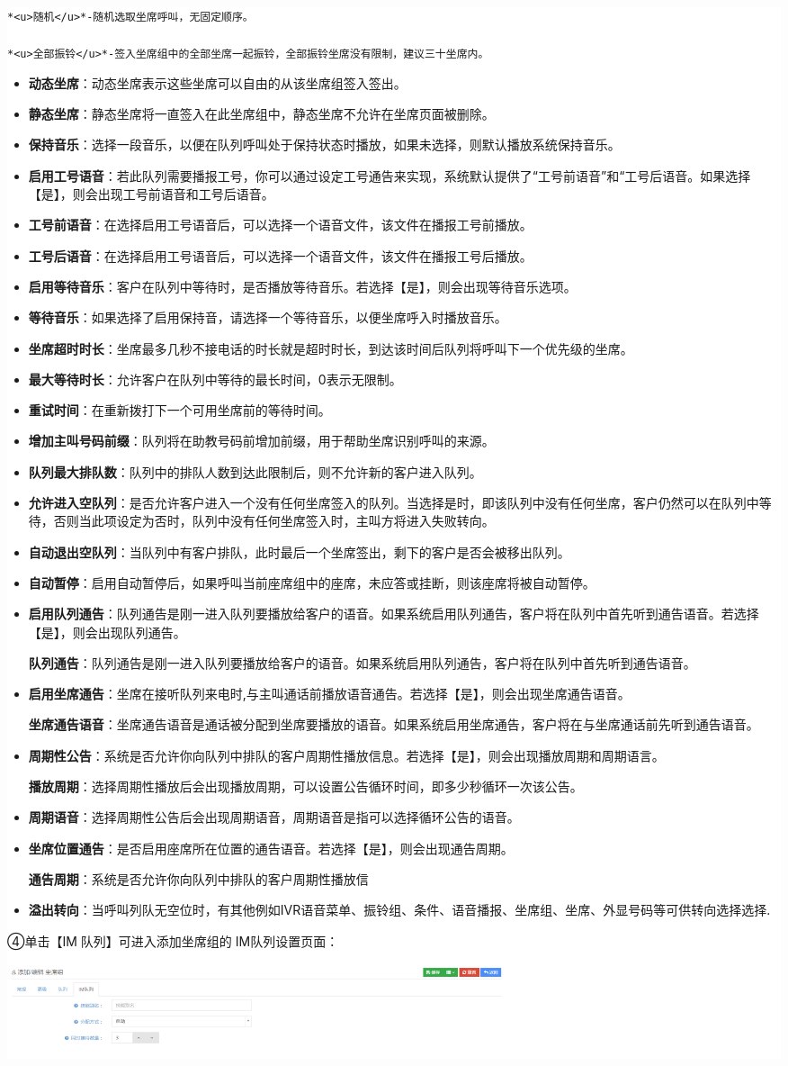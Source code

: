    *<u>随机</u>*-随机选取坐席呼叫，无固定顺序。

    *<u>全部振铃</u>*-签入坐席组中的全部坐席一起振铃，全部振铃坐席没有限制，建议三十坐席内。



-   **动态坐席**：动态坐席表示这些坐席可以自由的从该坐席组签入签出。

-   **静态坐席**：静态坐席将一直签入在此坐席组中，静态坐席不允许在坐席页面被删除。

-   **保持音乐**：选择一段音乐，以便在队列呼叫处于保持状态时播放，如果未选择，则默认播放系统保持音乐。



-   **启用工号语音**：若此队列需要播报工号，你可以通过设定工号通告来实现，系统默认提供了“工号前语音”和“工号后语音。如果选择【是】，则会出现工号前语音和工号后语音。

-   **工号前语音**：在选择启用工号语音后，可以选择一个语音文件，该文件在播报工号前播放。

-   **工号后语音**：在选择启用工号语音后，可以选择一个语音文件，该文件在播报工号后播放。

-   **启用等待音乐**：客户在队列中等待时，是否播放等待音乐。若选择【是】，则会出现等待音乐选项。

-   **等待音乐**：如果选择了启用保持音，请选择一个等待音乐，以便坐席呼入时播放音乐。

-   **坐席超时时长**：坐席最多几秒不接电话的时长就是超时时长，到达该时间后队列将呼叫下一个优先级的坐席。

-   **最大等待时长**：允许客户在队列中等待的最长时间，0表示无限制。

-   **重试时间**：在重新拨打下一个可用坐席前的等待时间。

-   **增加主叫号码前缀**：队列将在助教号码前增加前缀，用于帮助坐席识别呼叫的来源。

-   **队列最大排队数**：队列中的排队人数到达此限制后，则不允许新的客户进入队列。

-   **允许进入空队列**：是否允许客户进入一个没有任何坐席签入的队列。当选择是时，即该队列中没有任何坐席，客户仍然可以在队列中等待，否则当此项设定为否时，队列中没有任何坐席签入时，主叫方将进入失败转向。

-   **自动退出空队列**：当队列中有客户排队，此时最后一个坐席签出，剩下的客户是否会被移出队列。

-   **自动暂停**：启用自动暂停后，如果呼叫当前座席组中的座席，未应答或挂断，则该座席将被自动暂停。

-   **启用队列通告**：队列通告是刚一进入队列要播放给客户的语音。如果系统启用队列通告，客户将在队列中首先听到通告语音。若选择【是】，则会出现队列通告。

    **队列通告**：队列通告是刚一进入队列要播放给客户的语音。如果系统启用队列通告，客户将在队列中首先听到通告语音。

-   **启用坐席通告**：坐席在接听队列来电时,与主叫通话前播放语音通告。若选择【是】，则会出现坐席通告语音。

    **坐席通告语音**：坐席通告语音是通话被分配到坐席要播放的语音。如果系统启用坐席通告，客户将在与坐席通话前先听到通告语音。

-   **周期性公告**：系统是否允许你向队列中排队的客户周期性播放信息。若选择【是】，则会出现播放周期和周期语言。

    **播放周期**：选择周期性播放后会出现播放周期，可以设置公告循环时间，即多少秒循环一次该公告。

-   **周期语音**：选择周期性公告后会出现周期语音，周期语音是指可以选择循环公告的语音。

-   **坐席位置通告**：是否启用座席所在位置的通告语音。若选择【是】，则会出现通告周期。

    **通告周期**：系统是否允许你向队列中排队的客户周期性播放信

-   **溢出转向**：当呼叫列队无空位时，有其他例如IVR语音菜单、振铃组、条件、语音播报、坐席组、坐席、外显号码等可供转向选择选择.

<span class="mark">④</span>单击【IM 队列】可进入添加坐席组的 IM队列设置页面<span class="mark">：</span>

<img src="../_static/images/client/media/image46.png"
style="width:5.76042in;height:1.05139in" />
